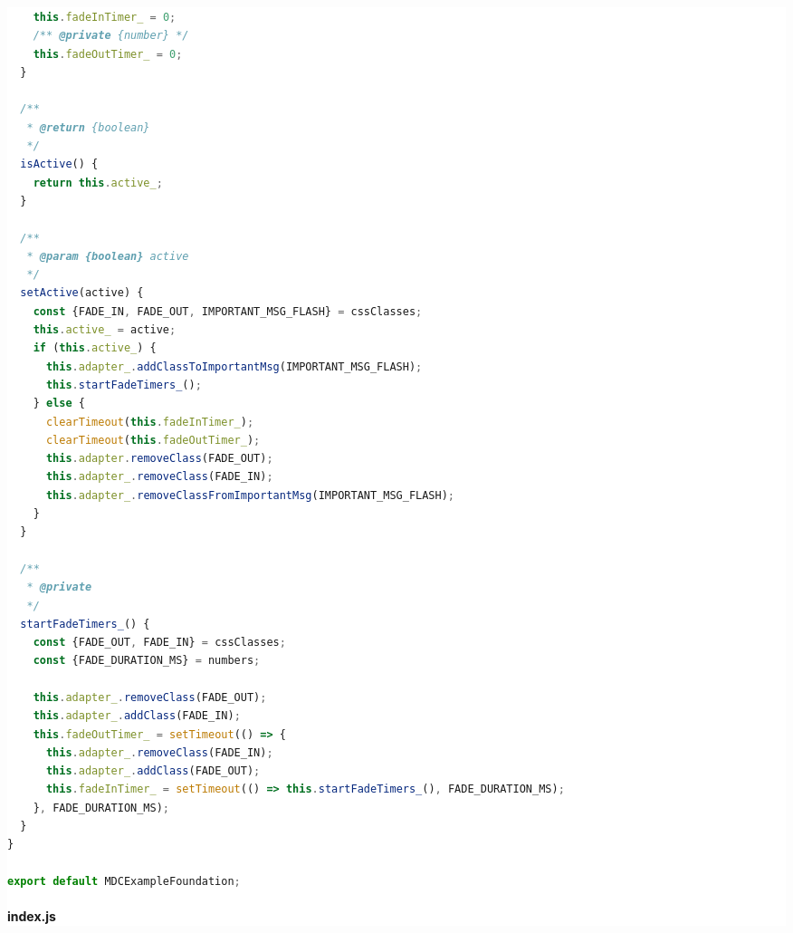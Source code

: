 ```js
    this.fadeInTimer_ = 0;
    /** @private {number} */
    this.fadeOutTimer_ = 0;
  }

  /**
   * @return {boolean}
   */
  isActive() {
    return this.active_;
  }

  /**
   * @param {boolean} active
   */
  setActive(active) {
    const {FADE_IN, FADE_OUT, IMPORTANT_MSG_FLASH} = cssClasses;
    this.active_ = active;
    if (this.active_) {
      this.adapter_.addClassToImportantMsg(IMPORTANT_MSG_FLASH);
      this.startFadeTimers_();
    } else {
      clearTimeout(this.fadeInTimer_);
      clearTimeout(this.fadeOutTimer_);
      this.adapter.removeClass(FADE_OUT);
      this.adapter_.removeClass(FADE_IN);
      this.adapter_.removeClassFromImportantMsg(IMPORTANT_MSG_FLASH);
    }
  }

  /**
   * @private
   */
  startFadeTimers_() {
    const {FADE_OUT, FADE_IN} = cssClasses;
    const {FADE_DURATION_MS} = numbers;

    this.adapter_.removeClass(FADE_OUT);
    this.adapter_.addClass(FADE_IN);
    this.fadeOutTimer_ = setTimeout(() => {
      this.adapter_.removeClass(FADE_IN);
      this.adapter_.addClass(FADE_OUT);
      this.fadeInTimer_ = setTimeout(() => this.startFadeTimers_(), FADE_DURATION_MS);
    }, FADE_DURATION_MS);
  }
}

export default MDCExampleFoundation;
```

#### index.js
